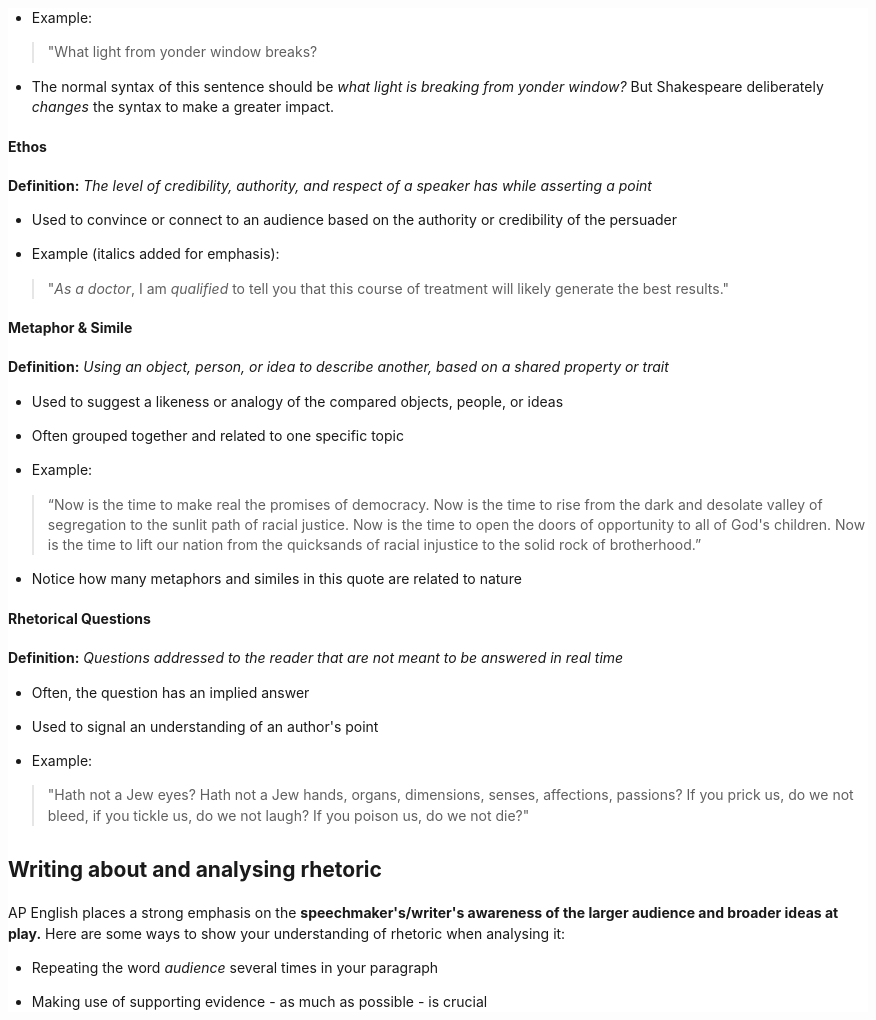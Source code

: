 * Example:

> "What light from yonder window breaks? 

* The normal syntax of this sentence should be *what light is breaking from yonder window?* But Shakespeare deliberately *changes* the syntax to make a greater impact.

#### Ethos

**Definition:** *The level of credibility, authority, and respect of a speaker has while asserting a point*

* Used to convince or connect to an audience based on the authority or credibility of the persuader

* Example (italics added for emphasis): 

> "*As a doctor*, I am *qualified* to tell you that this course of treatment will likely generate the best results."

#### Metaphor & Simile

**Definition:** *Using an object, person, or idea to describe another, based on a shared property or trait*

* Used to suggest a likeness or analogy of the compared objects, people, or ideas

* Often grouped together and related to one specific topic

* Example:

> “Now is the time to make real the promises of democracy. Now is the time to rise from the dark and desolate valley of segregation to the sunlit path of racial justice. Now is the time to open the doors of opportunity to all of God's children. Now is the time to lift our nation from the quicksands of racial injustice to the solid rock of brotherhood.”

* Notice how many metaphors and similes in this quote are related to nature

#### Rhetorical Questions

**Definition:** *Questions addressed to the reader that are not meant to be answered in real time*

* Often, the question has an implied answer

* Used to signal an understanding of an author's point

* Example:

> "Hath not a Jew eyes? Hath not a Jew hands, organs, dimensions, senses, affections, passions? If you prick us, do we not bleed, if you tickle us, do we not laugh? If you poison us, do we not die?"

## Writing about and analysing rhetoric

AP English places a strong emphasis on the **speechmaker's/writer's awareness of the larger audience and broader ideas at play.** Here are some ways to show your understanding of rhetoric when analysing it:

* Repeating the word *audience* several times in your paragraph

* Making use of supporting evidence - as much as possible - is crucial
  